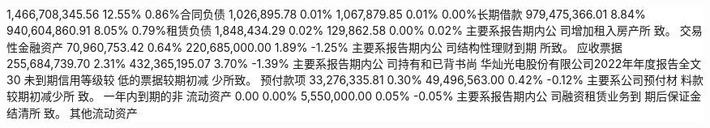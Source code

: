1,466,708,345.56
12.55%
0.86%合同负债
1,026,895.78
0.01%
1,067,879.85
0.01%
0.00%长期借款
979,475,366.01
8.84%
940,604,860.91
8.05%
0.79%租赁负债
1,848,434.29
0.02%
129,862.58
0.00%
0.02%
主要系报告期内公
司增加租入房产所
致。
交易性金融资产
70,960,753.42
0.64%
220,685,000.00
1.89%
-1.25%
主要系报告期内公
司结构性理财到期
所致。
应收票据
255,684,739.70
2.31%
432,365,195.07
3.70%
-1.39%
主要系报告期内公
司持有和已背书尚
华灿光电股份有限公司2022年年度报告全文
30
未到期信用等级较
低的票据较期初减
少所致。
预付款项
33,276,335.81
0.30%
49,496,563.00
0.42%
-0.12%
主要系公司预付材
料款较期初减少所
致。
一年内到期的非
流动资产
0.00
0.00%
5,550,000.00
0.05%
-0.05%
主要系报告期内公
司融资租赁业务到
期后保证金结清所
致。
其他流动资产